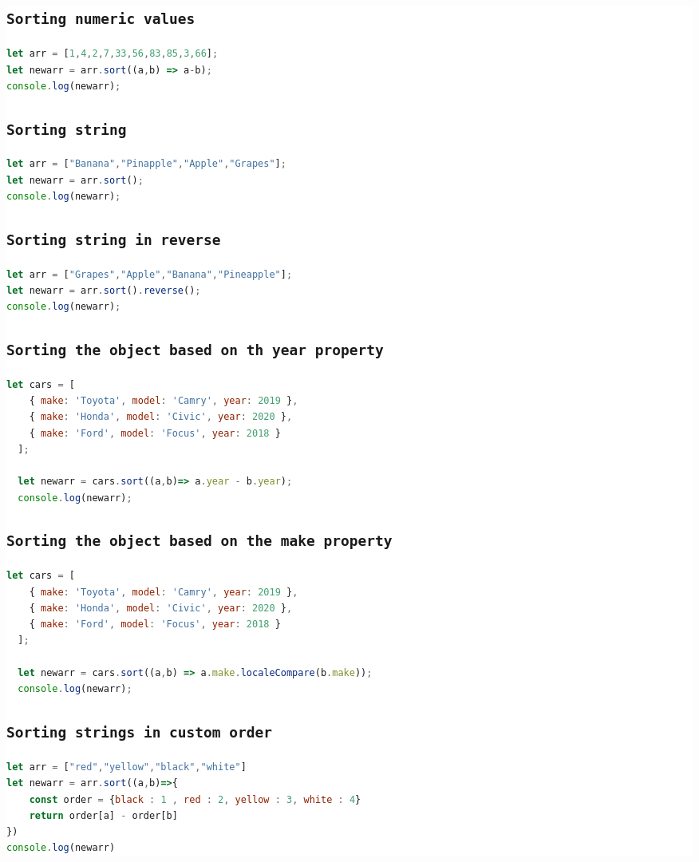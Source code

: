`Sorting numeric values`
-------------------------
```js
let arr = [1,4,2,7,33,56,83,85,3,66];
let newarr = arr.sort((a,b) => a-b);
console.log(newarr);
```

`Sorting string`
-----------------
```js
let arr = ["Banana","Pinapple","Apple","Grapes"];
let newarr = arr.sort();
console.log(newarr);
```

`Sorting string in reverse`
----------------------------
```js
let arr = ["Grapes","Apple","Banana","Pineapple"];
let newarr = arr.sort().reverse();
console.log(newarr);
```

`Sorting the object based on th year property`
-----------------------------------------------
```js
let cars = [
    { make: 'Toyota', model: 'Camry', year: 2019 },
    { make: 'Honda', model: 'Civic', year: 2020 },
    { make: 'Ford', model: 'Focus', year: 2018 }
  ];

  let newarr = cars.sort((a,b)=> a.year - b.year);
  console.log(newarr);
  ```

`Sorting the object based on the make property`
------------------------------------------------
```js
let cars = [
    { make: 'Toyota', model: 'Camry', year: 2019 },
    { make: 'Honda', model: 'Civic', year: 2020 },
    { make: 'Ford', model: 'Focus', year: 2018 }
  ];

  let newarr = cars.sort((a,b) => a.make.localeCompare(b.make));
  console.log(newarr);
  ```

`Sorting strings in custom order`
----------------------------------
```js
let arr = ["red","yellow","black","white"]
let newarr = arr.sort((a,b)=>{
    const order = {black : 1 , red : 2, yellow : 3, white : 4}
    return order[a] - order[b]
})
console.log(newarr)
```
